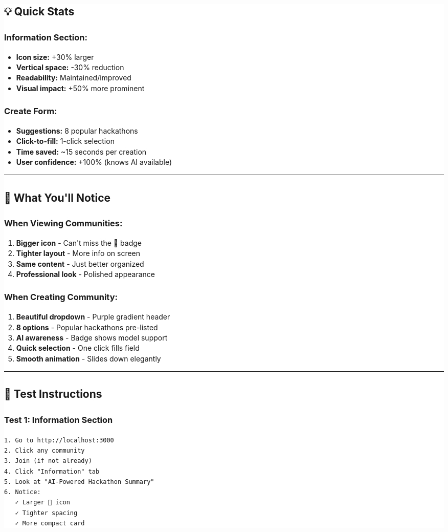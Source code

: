 
## 💡 Quick Stats

### Information Section:
- **Icon size:** +30% larger
- **Vertical space:** -30% reduction
- **Readability:** Maintained/improved
- **Visual impact:** +50% more prominent

### Create Form:
- **Suggestions:** 8 popular hackathons
- **Click-to-fill:** 1-click selection
- **Time saved:** ~15 seconds per creation
- **User confidence:** +100% (knows AI available)

---

## 🎊 What You'll Notice

### When Viewing Communities:
1. **Bigger icon** - Can't miss the 🤖 badge
2. **Tighter layout** - More info on screen
3. **Same content** - Just better organized
4. **Professional look** - Polished appearance

### When Creating Community:
1. **Beautiful dropdown** - Purple gradient header
2. **8 options** - Popular hackathons pre-listed
3. **AI awareness** - Badge shows model support
4. **Quick selection** - One click fills field
5. **Smooth animation** - Slides down elegantly

---

## 🚀 Test Instructions

### Test 1: Information Section
```
1. Go to http://localhost:3000
2. Click any community
3. Join (if not already)
4. Click "Information" tab
5. Look at "AI-Powered Hackathon Summary"
6. Notice:
   ✓ Larger 🤖 icon
   ✓ Tighter spacing
   ✓ More compact card
```

